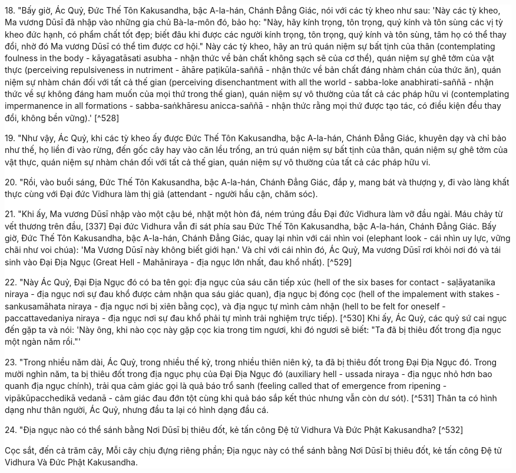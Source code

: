 18\. "Bấy giờ, Ác Quỷ, Đức Thế Tôn Kakusandha, bậc A-la-hán, Chánh Đẳng Giác, nói với các tỳ kheo như sau: 'Này các tỳ kheo, Ma vương Dūsī đã nhập vào những gia chủ Bà-la-môn đó, bảo họ: "Này, hãy kính trọng, tôn trọng, quý kính và tôn sùng các vị tỳ kheo đức hạnh, có phẩm chất tốt đẹp; biết đâu khi được các người kính trọng, tôn trọng, quý kính và tôn sùng, tâm họ có thể thay đổi, nhờ đó Ma vương Dūsī có thể tìm được cơ hội." Này các tỳ kheo, hãy an trú quán niệm sự bất tịnh của thân (contemplating foulness in the body - kāyagatāsati asubha - nhận thức về bản chất không sạch sẽ của cơ thể), quán niệm sự ghê tởm của vật thực (perceiving repulsiveness in nutriment - āhāre paṭikūla-saññā - nhận thức về bản chất đáng nhàm chán của thức ăn), quán niệm sự nhàm chán đối với tất cả thế gian (perceiving disenchantment with all the world - sabba-loke anabhirati-saññā - nhận thức về sự không đáng ham muốn của mọi thứ trong thế gian), quán niệm sự vô thường của tất cả các pháp hữu vi (contemplating impermanence in all formations - sabba-saṅkhāresu anicca-saññā - nhận thức rằng mọi thứ được tạo tác, có điều kiện đều thay đổi, không bền vững).' [^528]

19\. "Như vậy, Ác Quỷ, khi các tỳ kheo ấy được Đức Thế Tôn Kakusandha, bậc A-la-hán, Chánh Đẳng Giác, khuyên dạy và chỉ bảo như thế, họ liền đi vào rừng, đến gốc cây hay vào căn lều trống, an trú quán niệm sự bất tịnh của thân, quán niệm sự ghê tởm của vật thực, quán niệm sự nhàm chán đối với tất cả thế gian, quán niệm sự vô thường của tất cả các pháp hữu vi.

20\. "Rồi, vào buổi sáng, Đức Thế Tôn Kakusandha, bậc A-la-hán, Chánh Đẳng Giác, đắp y, mang bát và thượng y, đi vào làng khất thực cùng với Đại đức Vidhura làm thị giả (attendant - người hầu cận, chăm sóc).

21\. "Khi ấy, Ma vương Dūsī nhập vào một cậu bé, nhặt một hòn đá, ném trúng đầu Đại đức Vidhura làm vỡ đầu ngài. Máu chảy từ vết thương trên đầu, [337] Đại đức Vidhura vẫn đi sát phía sau Đức Thế Tôn Kakusandha, bậc A-la-hán, Chánh Đẳng Giác. Bấy giờ, Đức Thế Tôn Kakusandha, bậc A-la-hán, Chánh Đẳng Giác, quay lại nhìn với cái nhìn voi (elephant look - cái nhìn uy lực, vững chãi như voi chúa): 'Ma Vương Dūsī này không biết giới hạn.' Và chỉ với cái nhìn đó, Ác Quỷ, Ma vương Dūsī rơi khỏi nơi đó và tái sinh vào Đại Địa Ngục (Great Hell - Mahāniraya - địa ngục lớn nhất, đau khổ nhất). [^529]

22\. "Này Ác Quỷ, Đại Địa Ngục đó có ba tên gọi: địa ngục của sáu căn tiếp xúc (hell of the six bases for contact - saḷāyatanika niraya - địa ngục nơi sự đau khổ được cảm nhận qua sáu giác quan), địa ngục bị đóng cọc (hell of the impalement with stakes - sankusamāhata niraya - địa ngục nơi bị xiên bằng cọc), và địa ngục tự mình cảm nhận (hell to be felt for oneself - paccattavedaniya niraya - địa ngục nơi sự đau khổ phải tự mình trải nghiệm trực tiếp). [^530] Khi ấy, Ác Quỷ, các quỷ sứ cai ngục đến gặp ta và nói: 'Này ông, khi nào cọc này gặp cọc kia trong tim ngươi, khi đó ngươi sẽ biết: "Ta đã bị thiêu đốt trong địa ngục một ngàn năm rồi."'

23\. "Trong nhiều năm dài, Ác Quỷ, trong nhiều thế kỷ, trong nhiều thiên niên kỷ, ta đã bị thiêu đốt trong Đại Địa Ngục đó. Trong mười nghìn năm, ta bị thiêu đốt trong địa ngục phụ của Đại Địa Ngục đó (auxiliary hell - ussada niraya - địa ngục nhỏ hơn bao quanh địa ngục chính), trải qua cảm giác gọi là quả báo trổ sanh (feeling called that of emergence from ripening - vipākūpacchedikā vedanā - cảm giác đau đớn tột cùng khi quả báo sắp kết thúc nhưng vẫn còn dư sót). [^531] Thân ta có hình dạng như thân người, Ác Quỷ, nhưng đầu ta lại có hình dạng đầu cá.

24\. "Địa ngục nào có thể sánh bằng
Nơi Dūsī bị thiêu đốt, kẻ tấn công
Đệ tử Vidhura
Và Đức Phật Kakusandha? [^532]

Cọc sắt, đến cả trăm cây,
Mỗi cây chịu đựng riêng phần;
Địa ngục này có thể sánh bằng
Nơi Dūsī bị thiêu đốt, kẻ tấn công
Đệ tử Vidhura
Và Đức Phật Kakusandha.
